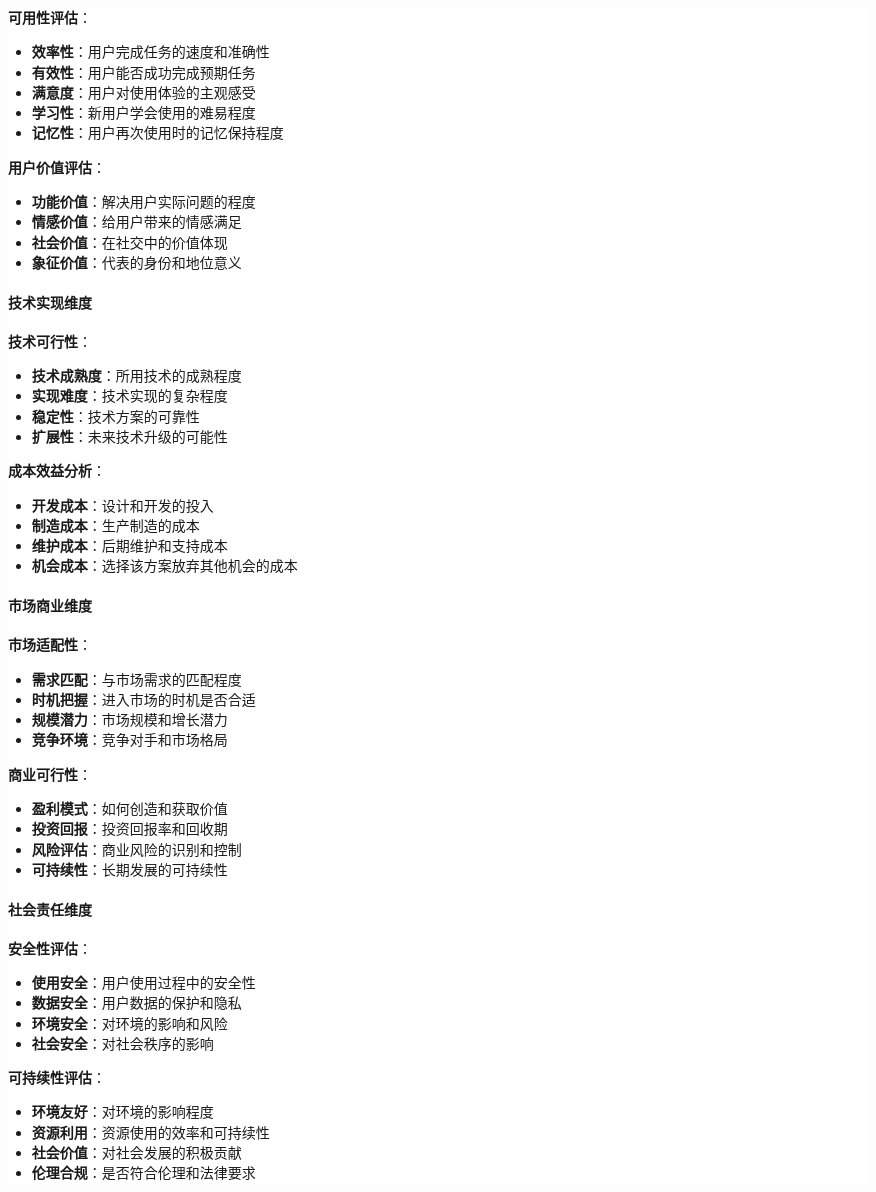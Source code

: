 **可用性评估**：
- **效率性**：用户完成任务的速度和准确性
- **有效性**：用户能否成功完成预期任务
- **满意度**：用户对使用体验的主观感受
- **学习性**：新用户学会使用的难易程度
- **记忆性**：用户再次使用时的记忆保持程度

**用户价值评估**：
- **功能价值**：解决用户实际问题的程度
- **情感价值**：给用户带来的情感满足
- **社会价值**：在社交中的价值体现
- **象征价值**：代表的身份和地位意义

#### **技术实现维度**

**技术可行性**：
- **技术成熟度**：所用技术的成熟程度
- **实现难度**：技术实现的复杂程度
- **稳定性**：技术方案的可靠性
- **扩展性**：未来技术升级的可能性

**成本效益分析**：
- **开发成本**：设计和开发的投入
- **制造成本**：生产制造的成本
- **维护成本**：后期维护和支持成本
- **机会成本**：选择该方案放弃其他机会的成本

#### **市场商业维度**

**市场适配性**：
- **需求匹配**：与市场需求的匹配程度
- **时机把握**：进入市场的时机是否合适
- **规模潜力**：市场规模和增长潜力
- **竞争环境**：竞争对手和市场格局

**商业可行性**：
- **盈利模式**：如何创造和获取价值
- **投资回报**：投资回报率和回收期
- **风险评估**：商业风险的识别和控制
- **可持续性**：长期发展的可持续性

#### **社会责任维度**

**安全性评估**：
- **使用安全**：用户使用过程中的安全性
- **数据安全**：用户数据的保护和隐私
- **环境安全**：对环境的影响和风险
- **社会安全**：对社会秩序的影响

**可持续性评估**：
- **环境友好**：对环境的影响程度
- **资源利用**：资源使用的效率和可持续性
- **社会价值**：对社会发展的积极贡献
- **伦理合规**：是否符合伦理和法律要求

